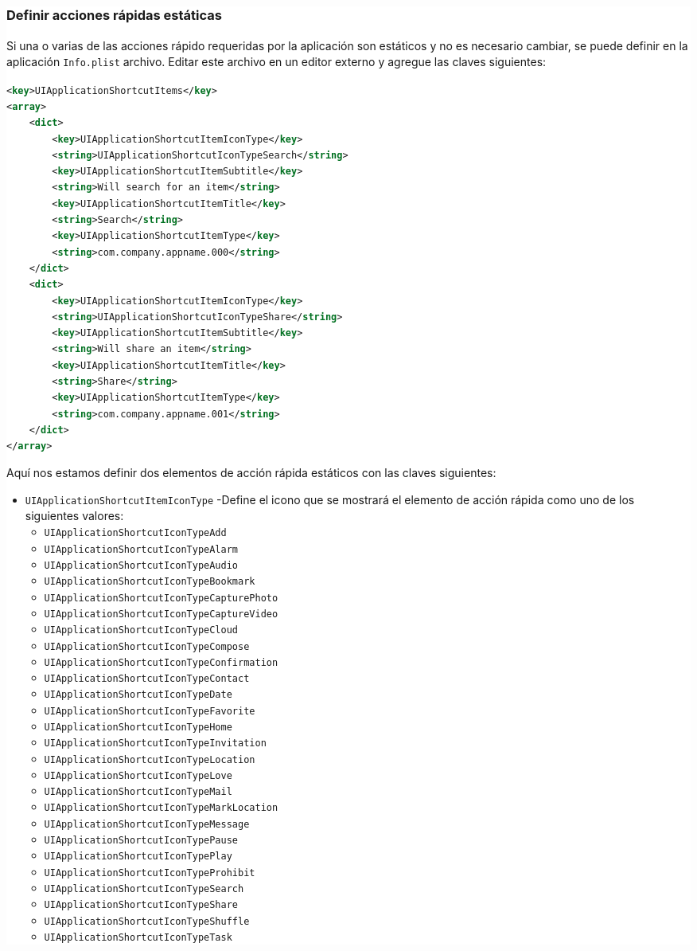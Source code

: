 <a name="Defining-Static-Quick-Actions" />

### <a name="defining-static-quick-actions"></a>Definir acciones rápidas estáticas

Si una o varias de las acciones rápido requeridas por la aplicación son estáticos y no es necesario cambiar, se puede definir en la aplicación `Info.plist` archivo. Editar este archivo en un editor externo y agregue las claves siguientes:

```xml
<key>UIApplicationShortcutItems</key>
<array>
    <dict>
        <key>UIApplicationShortcutItemIconType</key>
        <string>UIApplicationShortcutIconTypeSearch</string>
        <key>UIApplicationShortcutItemSubtitle</key>
        <string>Will search for an item</string>
        <key>UIApplicationShortcutItemTitle</key>
        <string>Search</string>
        <key>UIApplicationShortcutItemType</key>
        <string>com.company.appname.000</string>
    </dict>
    <dict>
        <key>UIApplicationShortcutItemIconType</key>
        <string>UIApplicationShortcutIconTypeShare</string>
        <key>UIApplicationShortcutItemSubtitle</key>
        <string>Will share an item</string>
        <key>UIApplicationShortcutItemTitle</key>
        <string>Share</string>
        <key>UIApplicationShortcutItemType</key>
        <string>com.company.appname.001</string>
    </dict>
</array>
```

Aquí nos estamos definir dos elementos de acción rápida estáticos con las claves siguientes:

- `UIApplicationShortcutItemIconType` -Define el icono que se mostrará el elemento de acción rápida como uno de los siguientes valores:
  - `UIApplicationShortcutIconTypeAdd`
  - `UIApplicationShortcutIconTypeAlarm`
  - `UIApplicationShortcutIconTypeAudio`
  - `UIApplicationShortcutIconTypeBookmark`
  - `UIApplicationShortcutIconTypeCapturePhoto`
  - `UIApplicationShortcutIconTypeCaptureVideo`
  - `UIApplicationShortcutIconTypeCloud`
  - `UIApplicationShortcutIconTypeCompose`
  - `UIApplicationShortcutIconTypeConfirmation`
  - `UIApplicationShortcutIconTypeContact`
  - `UIApplicationShortcutIconTypeDate`
  - `UIApplicationShortcutIconTypeFavorite`
  - `UIApplicationShortcutIconTypeHome`
  - `UIApplicationShortcutIconTypeInvitation`
  - `UIApplicationShortcutIconTypeLocation`
  - `UIApplicationShortcutIconTypeLove`
  - `UIApplicationShortcutIconTypeMail`
  - `UIApplicationShortcutIconTypeMarkLocation`
  - `UIApplicationShortcutIconTypeMessage`
  - `UIApplicationShortcutIconTypePause`
  - `UIApplicationShortcutIconTypePlay`
  - `UIApplicationShortcutIconTypeProhibit`
  - `UIApplicationShortcutIconTypeSearch`
  - `UIApplicationShortcutIconTypeShare`
  - `UIApplicationShortcutIconTypeShuffle`
  - `UIApplicationShortcutIconTypeTask`